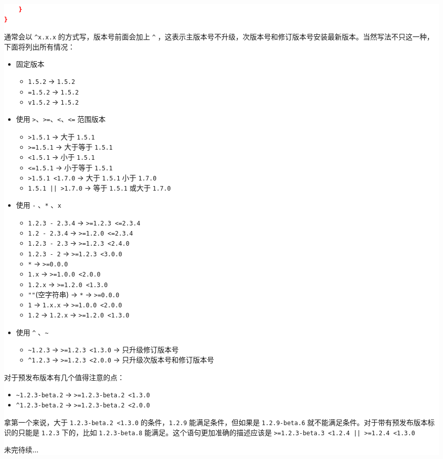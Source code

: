 ```json
    }
}
```

通常会以 `^x.x.x` 的方式写，版本号前面会加上 `^` ，这表示主版本号不升级，次版本号和修订版本号安装最新版本。当然写法不只这一种，下面将列出所有情况：

- 固定版本

    - `1.5.2` -> `1.5.2`
    - `=1.5.2` -> `1.5.2`
    - `v1.5.2` -> `1.5.2`

- 使用 `>`、`>=`、`<`、`<=` 范围版本

    - `>1.5.1` -> 大于 `1.5.1`
    - `>=1.5.1` -> 大于等于 `1.5.1`
    - `<1.5.1` -> 小于 `1.5.1`
    - `<=1.5.1` -> 小于等于 `1.5.1`
    - `>1.5.1 <1.7.0` -> 大于 `1.5.1` 小于 `1.7.0`
    - `1.5.1 || >1.7.0` -> 等于 `1.5.1` 或大于 `1.7.0`

- 使用 `-` 、`*` 、`x`

    - `1.2.3 - 2.3.4` -> `>=1.2.3 <=2.3.4`
    - `1.2 - 2.3.4` -> `>=1.2.0 <=2.3.4`
    - `1.2.3 - 2.3` -> `>=1.2.3 <2.4.0`
    - `1.2.3 - 2` -> `>=1.2.3 <3.0.0`
    - `*` -> `>=0.0.0`
    - `1.x` -> `>=1.0.0 <2.0.0`
    - `1.2.x` -> `>=1.2.0 <1.3.0`
    - `""`(空字符串) -> `*` -> `>=0.0.0`
    - `1` -> `1.x.x` -> `>=1.0.0 <2.0.0`
    - `1.2` -> `1.2.x` -> `>=1.2.0 <1.3.0`

- 使用 `^` 、`~`

    - `~1.2.3` -> `>=1.2.3 <1.3.0` -> 只升级修订版本号
    - `^1.2.3` -> `>=1.2.3 <2.0.0` -> 只升级次版本号和修订版本号

对于预发布版本有几个值得注意的点：

- `~1.2.3-beta.2` -> `>=1.2.3-beta.2 <1.3.0`
- `^1.2.3-beta.2` -> `>=1.2.3-beta.2 <2.0.0`

拿第一个来说，大于 `1.2.3-beta.2 <1.3.0` 的条件，`1.2.9` 能满足条件，但如果是 `1.2.9-beta.6` 就不能满足条件。对于带有预发布版本标识的只能是 `1.2.3` 下的，比如 `1.2.3-beta.8` 能满足。这个语句更加准确的描述应该是 `>=1.2.3-beta.3 <1.2.4 || >=1.2.4 <1.3.0`


未完待续...

